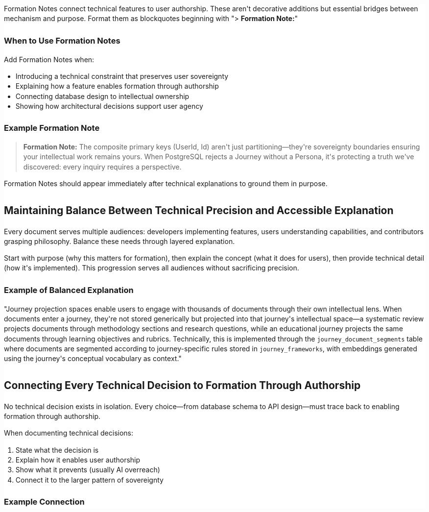 Formation Notes connect technical features to user authorship. These aren't decorative additions but essential bridges between mechanism and purpose. Format them as blockquotes beginning with "> **Formation Note:**"

### When to Use Formation Notes

Add Formation Notes when:
- Introducing a technical constraint that preserves user sovereignty
- Explaining how a feature enables formation through authorship
- Connecting database design to intellectual ownership
- Showing how architectural decisions support user agency

### Example Formation Note

> **Formation Note:** The composite primary keys (UserId, Id) aren't just partitioning—they're sovereignty boundaries ensuring your intellectual work remains yours. When PostgreSQL rejects a Journey without a Persona, it's protecting a truth we've discovered: every inquiry requires a perspective.

Formation Notes should appear immediately after technical explanations to ground them in purpose.

## Maintaining Balance Between Technical Precision and Accessible Explanation

Every document serves multiple audiences: developers implementing features, users understanding capabilities, and contributors grasping philosophy. Balance these needs through layered explanation.

Start with purpose (why this matters for formation), then explain the concept (what it does for users), then provide technical detail (how it's implemented). This progression serves all audiences without sacrificing precision.

### Example of Balanced Explanation

"Journey projection spaces enable users to engage with thousands of documents through their own intellectual lens. When documents enter a journey, they're not stored generically but projected into that journey's intellectual space—a systematic review projects documents through methodology sections and research questions, while an educational journey projects the same documents through learning objectives and rubrics. Technically, this is implemented through the `journey_document_segments` table where documents are segmented according to journey-specific rules stored in `journey_frameworks`, with embeddings generated using the journey's conceptual vocabulary as context."

## Connecting Every Technical Decision to Formation Through Authorship

No technical decision exists in isolation. Every choice—from database schema to API design—must trace back to enabling formation through authorship.

When documenting technical decisions:
1. State what the decision is
2. Explain how it enables user authorship
3. Show what it prevents (usually AI overreach)
4. Connect it to the larger pattern of sovereignty

### Example Connection
